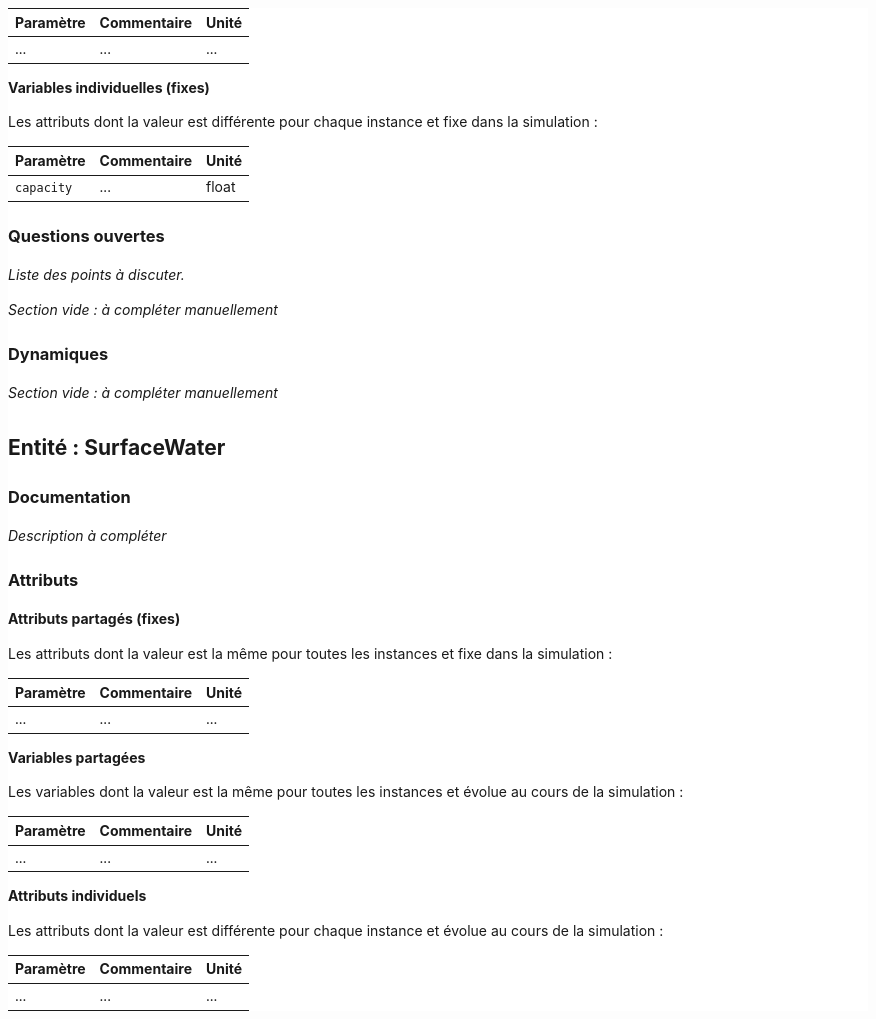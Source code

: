 | **Paramètre** | **Commentaire** | **Unité** |
| --- | --- | --- |
| ... | ... | ... |

**Variables individuelles (fixes)**

 Les attributs dont la valeur est différente pour chaque instance et fixe dans la simulation : 

| **Paramètre** | **Commentaire** | **Unité** |
| --- | --- | --- |
| `capacity` | ... | float |

### Questions ouvertes

*Liste des points à discuter.* 

*Section vide : à compléter manuellement*

### Dynamiques

*Section vide : à compléter manuellement*

## Entité : SurfaceWater

### Documentation
*Description à compléter*

### Attributs

**Attributs partagés (fixes)** 

 Les attributs dont la valeur est la même pour toutes les instances et fixe dans la simulation : 

| **Paramètre** | **Commentaire** | **Unité** |
| --- | --- | --- |
| ... | ... | ... |

**Variables partagées** 

 Les variables dont la valeur est la même pour toutes les instances et évolue au cours de la simulation : 

| **Paramètre** | **Commentaire** | **Unité** |
| --- | --- | --- |
| ... | ... | ... |

**Attributs individuels** 

 Les attributs dont la valeur est différente pour chaque instance et évolue au cours de la simulation : 

| **Paramètre** | **Commentaire** | **Unité** |
| --- | --- | --- |
| ... | ... | ... |
